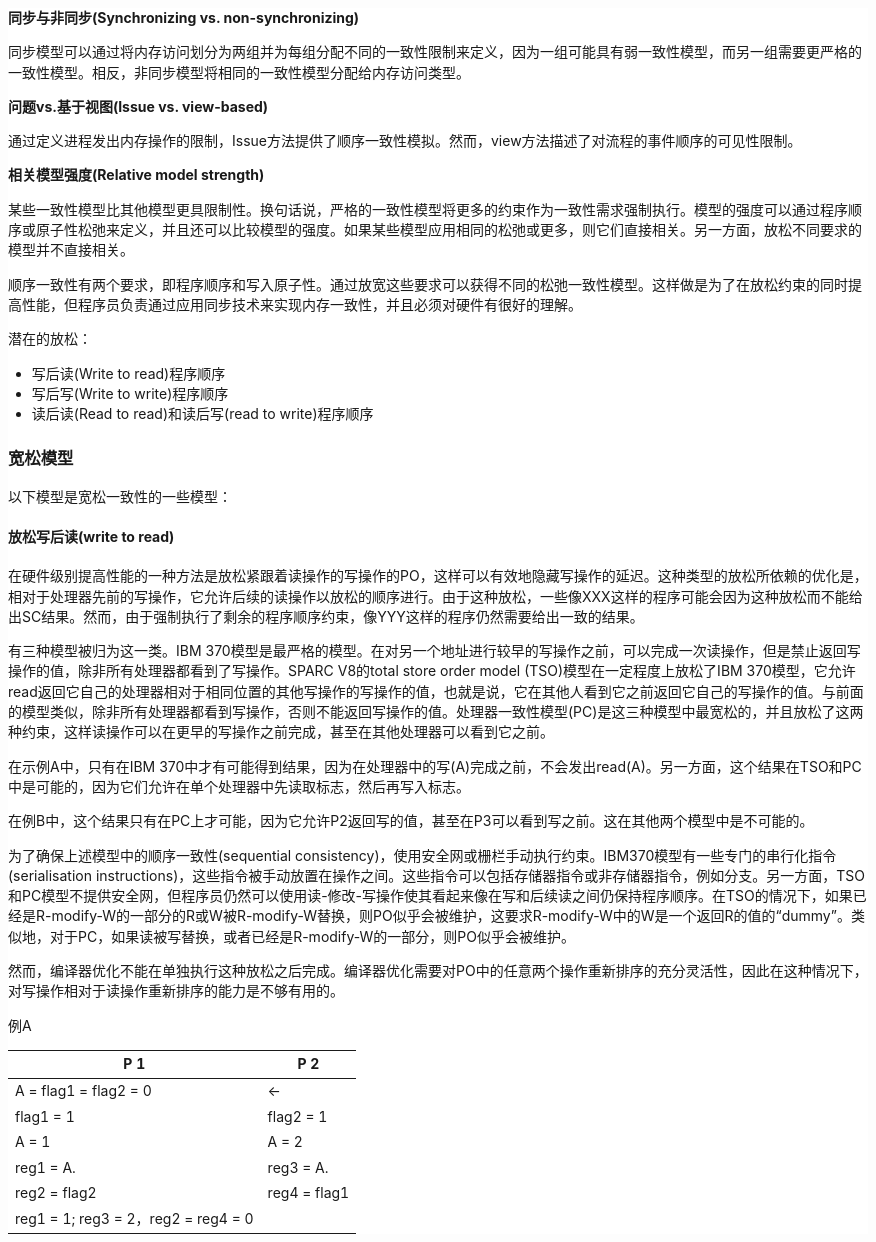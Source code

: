 __同步与非同步(Synchronizing vs. non-synchronizing)__

同步模型可以通过将内存访问划分为两组并为每组分配不同的一致性限制来定义，因为一组可能具有弱一致性模型，而另一组需要更严格的一致性模型。相反，非同步模型将相同的一致性模型分配给内存访问类型。

__问题vs.基于视图(Issue vs. view-based)__

通过定义进程发出内存操作的限制，Issue方法提供了顺序一致性模拟。然而，view方法描述了对流程的事件顺序的可见性限制。

__相关模型强度(Relative model strength)__

某些一致性模型比其他模型更具限制性。换句话说，严格的一致性模型将更多的约束作为一致性需求强制执行。模型的强度可以通过程序顺序或原子性松弛来定义，并且还可以比较模型的强度。如果某些模型应用相同的松弛或更多，则它们直接相关。另一方面，放松不同要求的模型并不直接相关。

顺序一致性有两个要求，即程序顺序和写入原子性。通过放宽这些要求可以获得不同的松弛一致性模型。这样做是为了在放松约束的同时提高性能，但程序员负责通过应用同步技术来实现内存一致性，并且必须对硬件有很好的理解。

潜在的放松：

- 写后读(Write to read)程序顺序
- 写后写(Write to write)程序顺序
- 读后读(Read to read)和读后写(read to write)程序顺序

### 宽松模型

以下模型是宽松一致性的一些模型：

#### 放松写后读(write to read)

在硬件级别提高性能的一种方法是放松紧跟着读操作的写操作的PO，这样可以有效地隐藏写操作的延迟。这种类型的放松所依赖的优化是，相对于处理器先前的写操作，它允许后续的读操作以放松的顺序进行。由于这种放松，一些像XXX这样的程序可能会因为这种放松而不能给出SC结果。然而，由于强制执行了剩余的程序顺序约束，像YYY这样的程序仍然需要给出一致的结果。

有三种模型被归为这一类。IBM 370模型是最严格的模型。在对另一个地址进行较早的写操作之前，可以完成一次读操作，但是禁止返回写操作的值，除非所有处理器都看到了写操作。SPARC V8的total store order model (TSO)模型在一定程度上放松了IBM 370模型，它允许read返回它自己的处理器相对于相同位置的其他写操作的写操作的值，也就是说，它在其他人看到它之前返回它自己的写操作的值。与前面的模型类似，除非所有处理器都看到写操作，否则不能返回写操作的值。处理器一致性模型(PC)是这三种模型中最宽松的，并且放松了这两种约束，这样读操作可以在更早的写操作之前完成，甚至在其他处理器可以看到它之前。

在示例A中，只有在IBM 370中才有可能得到结果，因为在处理器中的写(A)完成之前，不会发出read(A)。另一方面，这个结果在TSO和PC中是可能的，因为它们允许在单个处理器中先读取标志，然后再写入标志。

在例B中，这个结果只有在PC上才可能，因为它允许P2返回写的值，甚至在P3可以看到写之前。这在其他两个模型中是不可能的。

为了确保上述模型中的顺序一致性(sequential consistency)，使用安全网或栅栏手动执行约束。IBM370模型有一些专门的串行化指令(serialisation instructions)，这些指令被手动放置在操作之间。这些指令可以包括存储器指令或非存储器指令，例如分支。另一方面，TSO和PC模型不提供安全网，但程序员仍然可以使用读-修改-写操作使其看起来像在写和后续读之间仍保持程序顺序。在TSO的情况下，如果已经是R-modify-W的一部分的R或W被R-modify-W替换，则PO似乎会被维护，这要求R-modify-W中的W是一个返回R的值的“dummy”。类似地，对于PC，如果读被写替换，或者已经是R-modify-W的一部分，则PO似乎会被维护。

然而，编译器优化不能在单独执行这种放松之后完成。编译器优化需要对PO中的任意两个操作重新排序的充分灵活性，因此在这种情况下，对写操作相对于读操作重新排序的能力是不够有用的。

例A

|P 1|P 2|
|---|---|
|A = flag1 = flag2 = 0|<-|
|flag1 = 1|flag2 = 1|
|A = 1|A = 2|
|reg1 = A.|reg3 = A.|
|reg2 = flag2|reg4 = flag1|
|reg1 = 1; reg3 = 2，reg2 = reg4 = 0|
